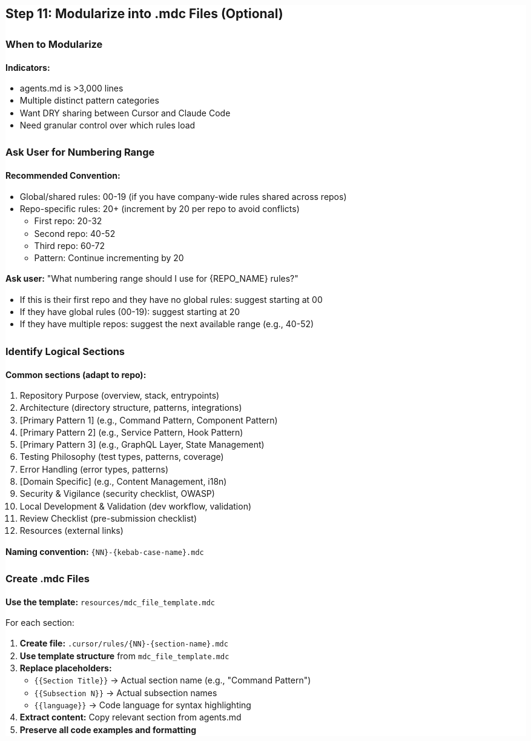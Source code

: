 ## Step 11: Modularize into .mdc Files (Optional)

### When to Modularize

**Indicators:**
- agents.md is >3,000 lines
- Multiple distinct pattern categories
- Want DRY sharing between Cursor and Claude Code
- Need granular control over which rules load

### Ask User for Numbering Range

**Recommended Convention:**
- Global/shared rules: 00-19 (if you have company-wide rules shared across repos)
- Repo-specific rules: 20+ (increment by 20 per repo to avoid conflicts)
  - First repo: 20-32
  - Second repo: 40-52
  - Third repo: 60-72
  - Pattern: Continue incrementing by 20

**Ask user:** "What numbering range should I use for {REPO_NAME} rules?"
- If this is their first repo and they have no global rules: suggest starting at 00
- If they have global rules (00-19): suggest starting at 20
- If they have multiple repos: suggest the next available range (e.g., 40-52)

### Identify Logical Sections

**Common sections (adapt to repo):**
1. Repository Purpose (overview, stack, entrypoints)
2. Architecture (directory structure, patterns, integrations)
3. [Primary Pattern 1] (e.g., Command Pattern, Component Pattern)
4. [Primary Pattern 2] (e.g., Service Pattern, Hook Pattern)
5. [Primary Pattern 3] (e.g., GraphQL Layer, State Management)
6. Testing Philosophy (test types, patterns, coverage)
7. Error Handling (error types, patterns)
8. [Domain Specific] (e.g., Content Management, i18n)
9. Security & Vigilance (security checklist, OWASP)
10. Local Development & Validation (dev workflow, validation)
11. Review Checklist (pre-submission checklist)
12. Resources (external links)

**Naming convention:** `{NN}-{kebab-case-name}.mdc`

### Create .mdc Files

**Use the template:** `resources/mdc_file_template.mdc`

For each section:

1. **Create file:** `.cursor/rules/{NN}-{section-name}.mdc`
2. **Use template structure** from `mdc_file_template.mdc`
3. **Replace placeholders:**
   - `{{Section Title}}` → Actual section name (e.g., "Command Pattern")
   - `{{Subsection N}}` → Actual subsection names
   - `{{language}}` → Code language for syntax highlighting
4. **Extract content:** Copy relevant section from agents.md
5. **Preserve all code examples and formatting**
